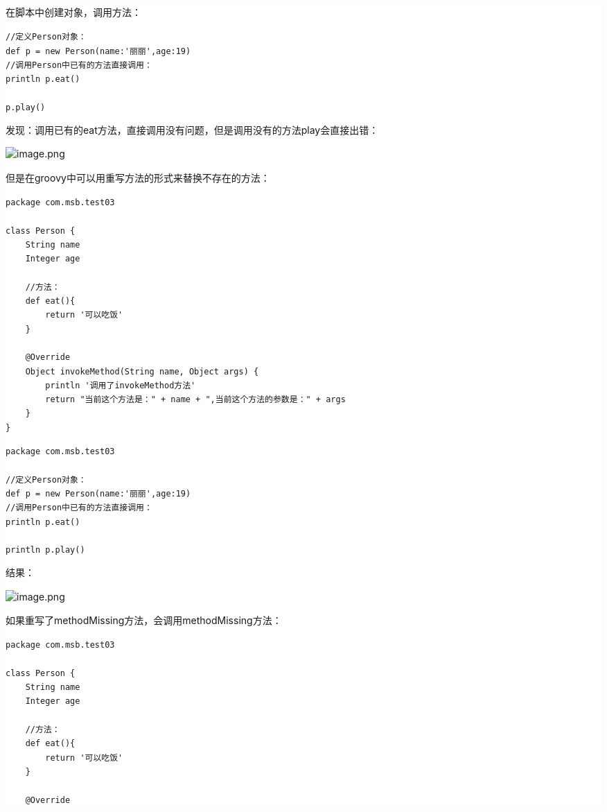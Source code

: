 在脚本中创建对象，调用方法：

```
//定义Person对象：
def p = new Person(name:'丽丽',age:19)
//调用Person中已有的方法直接调用：
println p.eat()

p.play()
```

发现：调用已有的eat方法，直接调用没有问题，但是调用没有的方法play会直接出错：

![image.png](https://fynotefile.oss-cn-zhangjiakou.aliyuncs.com/fynote/728/1641366521000/f3ebfe57d0db43cbb779125a64556e1e.png)

但是在groovy中可以用重写方法的形式来替换不存在的方法：

```
package com.msb.test03

class Person {
    String name
    Integer age

    //方法：
    def eat(){
        return '可以吃饭'
    }

    @Override
    Object invokeMethod(String name, Object args) {
        println '调用了invokeMethod方法'
        return "当前这个方法是：" + name + ",当前这个方法的参数是：" + args
    }
}

```

```
package com.msb.test03

//定义Person对象：
def p = new Person(name:'丽丽',age:19)
//调用Person中已有的方法直接调用：
println p.eat()

println p.play()
```

结果：

![image.png](https://fynotefile.oss-cn-zhangjiakou.aliyuncs.com/fynote/728/1641366521000/16fef863ba5a4de5b44d0c95e4150240.png)

如果重写了methodMissing方法，会调用methodMissing方法：

```
package com.msb.test03

class Person {
    String name
    Integer age

    //方法：
    def eat(){
        return '可以吃饭'
    }

    @Override
```